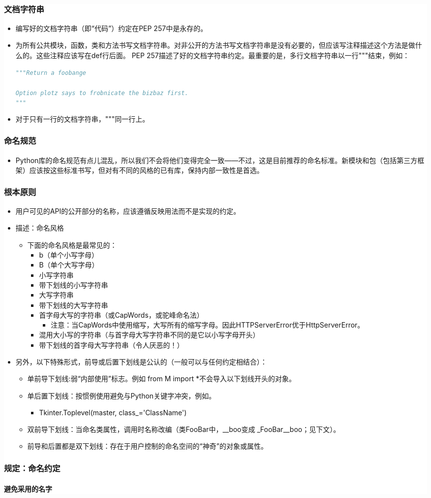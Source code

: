     

### 文档字符串



* 编写好的文档字符串（即“代码”）约定在PEP 257中是永存的。

* 为所有公共模块，函数，类和方法书写文档字符串。对非公开的方法书写文档字符串是没有必要的，但应该写注释描述这个方法是做什么的。这些注释应该写在def行后面。
    PEP 257描述了好的文档字符串约定。最重要的是，多行文档字符串以一行"""结束，例如：

    ```python
    """Return a foobange
    
    Option plotz says to frobnicate the bizbaz first.
    """
    ```

    

* 对于只有一行的文档字符串，"""同一行上。



### 命名规范

* Python库的命名规范有点儿混乱，所以我们不会将他们变得完全一致——不过，这是目前推荐的命名标准。新模块和包（包括第三方框架）应该按这些标准书写，但对有不同的风格的已有库，保持内部一致性是首选。

### 根本原则

* 用户可见的API的公开部分的名称，应该遵循反映用法而不是实现的约定。

* 描述：命名风格
    * 下面的命名风格是最常见的：
        * b（单个小写字母）
        * B（单个大写字母）
        * 小写字符串
        * 带下划线的小写字符串
        * 大写字符串
        * 带下划线的大写字符串
        * 首字母大写的字符串（或CapWords，或驼峰命名法）
          * 注意：当CapWords中使用缩写，大写所有的缩写字母。因此HTTPServerError优于HttpServerError。
        * 混用大小写的字符串（与首字母大写字符串不同的是它以小写字母开头）
        * 带下划线的首字母大写字符串（令人厌恶的！）

* 另外，以下特殊形式，前导或后置下划线是公认的（一般可以与任何约定相结合）：
    * 单前导下划线:弱“内部使用”标志。例如 from M import *不会导入以下划线开头的对象。
    * 单后置下划线：按惯例使用避免与Python关键字冲突，例如。
       * Tkinter.Toplevel(master, class_='ClassName')

    * 双前导下划线：当命名类属性，调用时名称改编（类FooBar中，__boo变成 _FooBar__boo；见下文）。
    * 前导和后置都是双下划线：存在于用户控制的命名空间的“神奇”的对象或属性。

    

### 规定：命名约定

#### 避免采用的名字

